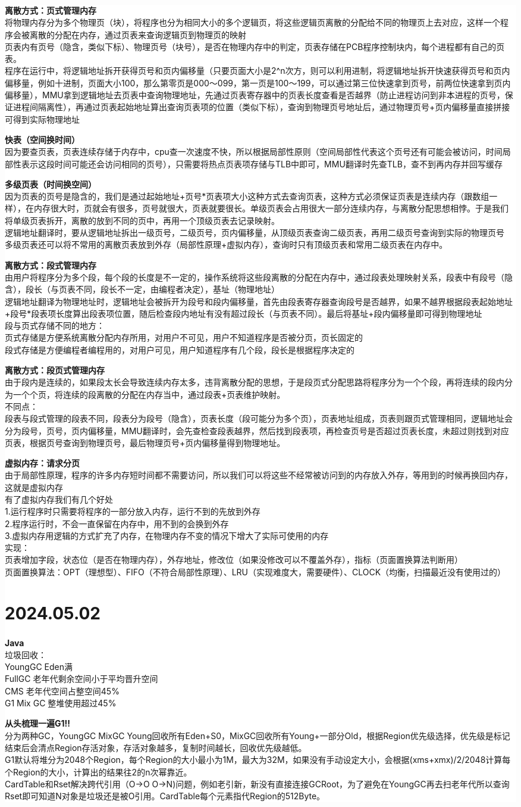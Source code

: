 **离散方式：页式管理内存**  
将物理内存分为多个物理页（块），将程序也分为相同大小的多个逻辑页，将这些逻辑页离散的分配给不同的物理页上去对应，这样一个程序会被离散的分配在内存，通过页表来查询逻辑页到物理页的映射  
页表内有页号（隐含，类似下标）、物理页号（块号），是否在物理内存中的判定，页表存储在PCB程序控制块内，每个进程都有自己的页表。  
程序在运行中，将逻辑地址拆开获得页号和页内偏移量（只要页面大小是2^n次方，则可以利用进制，将逻辑地址拆开快速获得页号和页内偏移量，例如十进制，页面大小100，那么第零页是000～099，第一页是100～199，可以通过第三位快速拿到页号，前两位快速拿到页内偏移量），MMU拿到逻辑地址去页表中查询物理地址，先通过页表寄存器中的页表长度查看是否越界（防止进程访问到非本进程的页号，保证进程间隔离性），再通过页表起始地址算出查询页表项的位置（类似下标），查询到物理页号地址后，通过物理页号+页内偏移量直接拼接可得到实际物理地址

**快表（空间换时间）**  
因为要查页表，页表连续存储于内存中，cpu查一次速度不快，所以根据局部性原则（空间局部性代表这个页号还有可能会被访问，时间局部性表示这段时间可能还会访问相同的页号），只需要将热点页表项存储与TLB中即可，MMU翻译时先查TLB，查不到再内存并回写缓存

**多级页表（时间换空间）**  
因为页表的页号是隐含的，我们是通过起始地址+页号*页表项大小这种方式去查询页表，这种方式必须保证页表是连续内存（跟数组一样），在内存很大时，页就会有很多，页号就很大，页表就要很长。单级页表会占用很大一部分连续内存，与离散分配思想相悖。于是我们将单级页表拆开，离散的放到不同的页中，再用一个顶级页表去记录映射。  
逻辑地址翻译时，要从逻辑地址拆出一级页号，二级页号，页内偏移量，从顶级页表查询二级页表，再用二级页号查询到实际的物理页号  
多级页表还可以将不常用的离散页表放到外存（局部性原理+虚拟内存），查询时只有顶级页表和常用二级页表在内存中。  

**离散方式：段式管理内存**  
由用户将程序分为多个段，每个段的长度是不一定的，操作系统将这些段离散的分配在内存中，通过段表处理映射关系，段表中有段号（隐含），段长（与页表不同，段长不一定，由编程者决定），基址（物理地址）  
逻辑地址翻译为物理地址时，逻辑地址会被拆开为段号和段内偏移量，首先由段表寄存器查询段号是否越界，如果不越界根据段表起始地址+段号*段表项长度算出段表项位置，随后检查段内地址有没有超过段长（与页表不同）。最后将基址+段内偏移量即可得到物理地址  
段与页式存储不同的地方：  
页式存储是方便系统离散分配内存所用，对用户不可见，用户不知道程序是否被分页，页长固定的  
段式存储是方便编程者编程用的，对用户可见，用户知道程序有几个段，段长是根据程序决定的  

**离散方式：段页式管理内存**  
由于段内是连续的，如果段太长会导致连续内存太多，违背离散分配的思想，于是段页式分配思路将程序分为一个个段，再将连续的段内分为一个个页，将连续的段离散的分配在内存当中，通过段表+页表维护映射。  
不同点：  
段表与段式管理的段表不同，段表分为段号（隐含），页表长度（段可能分为多个页），页表地址组成，页表则跟页式管理相同，逻辑地址会分为段号，页号，页内偏移量，MMU翻译时，会先查检查段表越界，然后找到段表项，再检查页号是否超过页表长度，未超过则找到对应页表，根据页号查询到物理页号，最后物理页号+页内偏移量得到物理地址。  

**虚拟内存：请求分页**  
由于局部性原理，程序的许多内存短时间都不需要访问，所以我们可以将这些不经常被访问到的内存放入外存，等用到的时候再换回内存，这就是虚拟内存  
有了虚拟内存我们有几个好处  
1.运行程序时只需要将程序的一部分放入内存，运行不到的先放到外存  
2.程序运行时，不会一直保留在内存中，用不到的会换到外存  
3.虚拟内存用逻辑的方式扩充了内存，在物理内存不变的情况下增大了实际可使用的内存  
实现：  
页表增加字段，状态位（是否在物理内存），外存地址，修改位（如果没修改可以不覆盖外存），指标（页面置换算法判断用）  
页面置换算法：OPT（理想型）、FIFO（不符合局部性原理）、LRU（实现难度大，需要硬件）、CLOCK（均衡，扫描最近没有使用过的）  

# 2024.05.02  
**Java**  
垃圾回收：  
YoungGC Eden满  
FullGC 老年代剩余空间小于平均晋升空间  
CMS 老年代空间占整空间45%  
G1 Mix GC 整堆使用超过45%  

**从头梳理一遍G1‼️**  
分为两种GC，YoungGC MixGC Young回收所有Eden+S0，MixGC回收所有Young+一部分Old，根据Region优先级选择，优先级是标记结束后会清点Region存活对象，存活对象越多，复制时间越长，回收优先级越低。  
G1默认将堆分为2048个Region，每个Region的大小最小为1M，最大为32M，如果没有手动设定大小，会根据(xms+xmx)/2/2048计算每个Region的大小，计算出的结果往2的n次幂靠近。  
CardTable和Rset解决跨代引用（O->O O->N)问题，例如老引新，新没有直接连接GCRoot，为了避免在YoungGC再去扫老年代所以查询Rset即可知道N对象是垃圾还是被O引用。CardTable每个元素指代Region的512Byte。  
